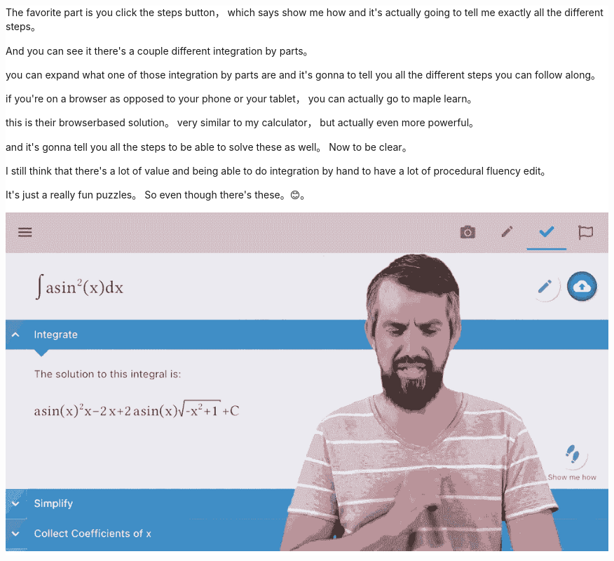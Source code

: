  The favorite part is you click the steps button， which says show me how and it's actually going to tell me exactly all the different steps。

 And you can see it there's a couple different integration by parts。

 you can expand what one of those integration by parts are and it's gonna to tell you all the different steps you can follow along。

 if you're on a browser as opposed to your phone or your tablet， you can actually go to maple learn。

 this is their browserbased solution。 very similar to my calculator， but actually even more powerful。

 and it's gonna tell you all the steps to be able to solve these as well。 Now to be clear。

 I still think that there's a lot of value and being able to do integration by hand to have a lot of procedural fluency edit。

 It's just a really fun puzzles。 So even though there's these。😊。



![](img/2a3dc38675023beee19ea2b59e14b241_3.png)
